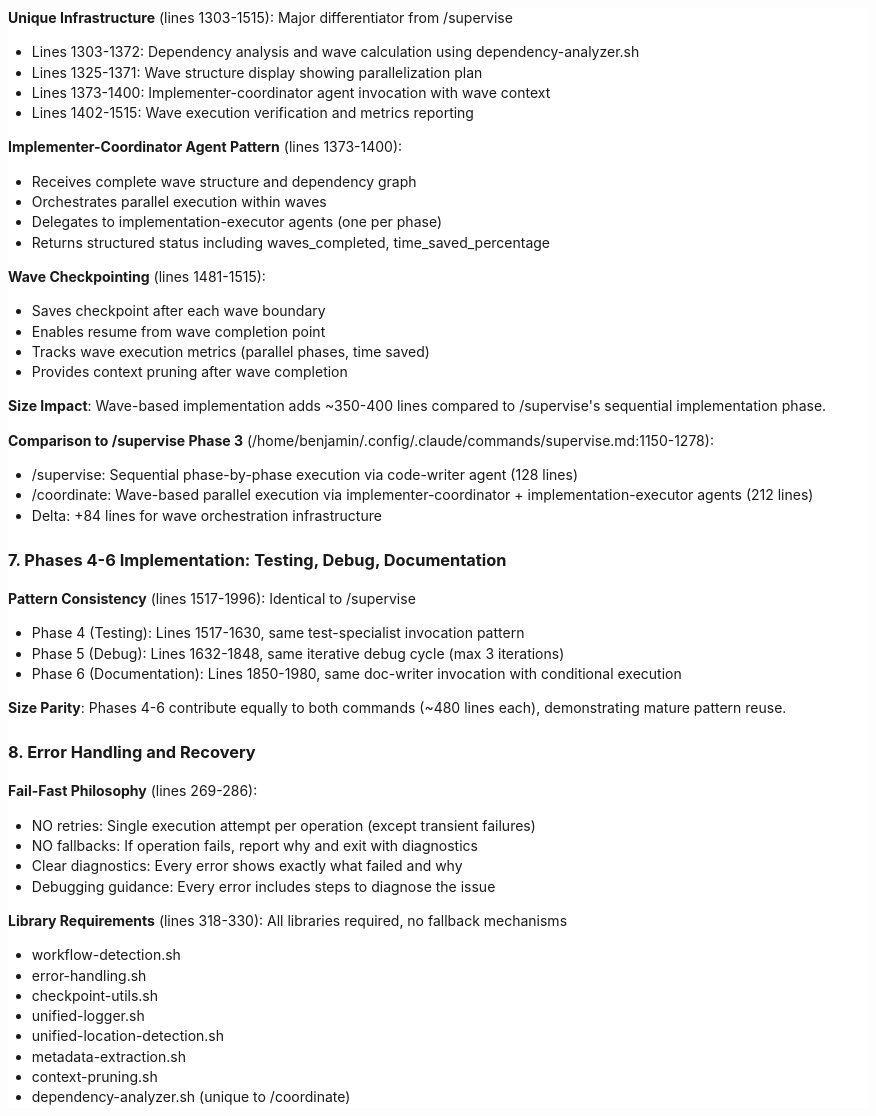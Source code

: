 **Unique Infrastructure** (lines 1303-1515): Major differentiator from /supervise
- Lines 1303-1372: Dependency analysis and wave calculation using dependency-analyzer.sh
- Lines 1325-1371: Wave structure display showing parallelization plan
- Lines 1373-1400: Implementer-coordinator agent invocation with wave context
- Lines 1402-1515: Wave execution verification and metrics reporting

**Implementer-Coordinator Agent Pattern** (lines 1373-1400):
- Receives complete wave structure and dependency graph
- Orchestrates parallel execution within waves
- Delegates to implementation-executor agents (one per phase)
- Returns structured status including waves_completed, time_saved_percentage

**Wave Checkpointing** (lines 1481-1515):
- Saves checkpoint after each wave boundary
- Enables resume from wave completion point
- Tracks wave execution metrics (parallel phases, time saved)
- Provides context pruning after wave completion

**Size Impact**: Wave-based implementation adds ~350-400 lines compared to /supervise's sequential implementation phase.

**Comparison to /supervise Phase 3** (/home/benjamin/.config/.claude/commands/supervise.md:1150-1278):
- /supervise: Sequential phase-by-phase execution via code-writer agent (128 lines)
- /coordinate: Wave-based parallel execution via implementer-coordinator + implementation-executor agents (212 lines)
- Delta: +84 lines for wave orchestration infrastructure

### 7. Phases 4-6 Implementation: Testing, Debug, Documentation

**Pattern Consistency** (lines 1517-1996): Identical to /supervise
- Phase 4 (Testing): Lines 1517-1630, same test-specialist invocation pattern
- Phase 5 (Debug): Lines 1632-1848, same iterative debug cycle (max 3 iterations)
- Phase 6 (Documentation): Lines 1850-1980, same doc-writer invocation with conditional execution

**Size Parity**: Phases 4-6 contribute equally to both commands (~480 lines each), demonstrating mature pattern reuse.

### 8. Error Handling and Recovery

**Fail-Fast Philosophy** (lines 269-286):
- NO retries: Single execution attempt per operation (except transient failures)
- NO fallbacks: If operation fails, report why and exit with diagnostics
- Clear diagnostics: Every error shows exactly what failed and why
- Debugging guidance: Every error includes steps to diagnose the issue

**Library Requirements** (lines 318-330): All libraries required, no fallback mechanisms
- workflow-detection.sh
- error-handling.sh
- checkpoint-utils.sh
- unified-logger.sh
- unified-location-detection.sh
- metadata-extraction.sh
- context-pruning.sh
- dependency-analyzer.sh (unique to /coordinate)
